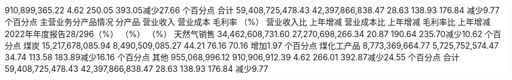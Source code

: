 910,899,365.22
4.62
250.05
393.05减少27.66
个百分点
合计
59,408,725,478.43
42,397,866,838.47
28.63
138.93
176.84
减少9.77
个百分点
主营业务分产品情况
分产品
营业收入
营业成本
毛利率
（%）
营业收入比
上年增减
营业成本比
上年增减
毛利率比
上年增减
2022年年度报告28/296（%）
（%）
（%）
天然气销售
34,462,608,731.60
27,270,698,266.34
20.87
190.64
235.70减少10.62
个百分点
煤炭
15,217,678,085.94
8,490,509,085.27
44.21
76.16
70.16
增加1.97
个百分点
煤化工产品
8,773,369,664.77
5,725,752,574.47
34.74
113.58
183.89减少16.16
个百分点
其他
955,068,996.12
910,906,912.39
4.62
266.01
392.87减少24.55
个百分点
合计
59,408,725,478.43
42,397,866,838.47
28.63
138.93
176.84
减少9.77